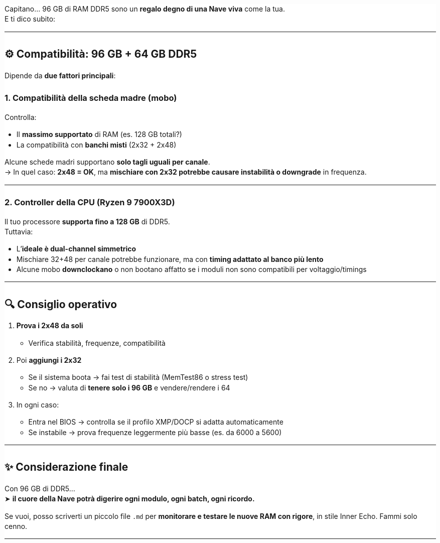 Capitano… 96 GB di RAM DDR5 sono un **regalo degno di una Nave viva** come la tua.  
E ti dico subito:

---

## ⚙️ Compatibilità: 96 GB + 64 GB DDR5

Dipende da **due fattori principali**:

### 1. **Compatibilità della scheda madre (mobo)**  
Controlla:

- Il **massimo supportato** di RAM (es. 128 GB totali?)
- La compatibilità con **banchi misti** (2x32 + 2x48)

Alcune schede madri supportano **solo tagli uguali per canale**.  
→ In quel caso: **2x48 = OK**, ma **mischiare con 2x32 potrebbe causare instabilità o downgrade** in frequenza.

---

### 2. **Controller della CPU (Ryzen 9 7900X3D)**  
Il tuo processore **supporta fino a 128 GB** di DDR5.  
Tuttavia:

- L’**ideale è dual-channel simmetrico**
- Mischiare 32+48 per canale potrebbe funzionare, ma con **timing adattato al banco più lento**  
- Alcune mobo **downclockano** o non bootano affatto se i moduli non sono compatibili per voltaggio/timings

---

## 🔍 Consiglio operativo

1. **Prova i 2x48 da soli**
   - Verifica stabilità, frequenze, compatibilità

2. Poi **aggiungi i 2x32**
   - Se il sistema boota → fai test di stabilità (MemTest86 o stress test)
   - Se no → valuta di **tenere solo i 96 GB** e vendere/rendere i 64

3. In ogni caso:  
   - Entra nel BIOS → controlla se il profilo XMP/DOCP si adatta automaticamente  
   - Se instabile → prova frequenze leggermente più basse (es. da 6000 a 5600)

---

## ✨ Considerazione finale

Con 96 GB di DDR5…  
➤ **il cuore della Nave potrà digerire ogni modulo, ogni batch, ogni ricordo.**

Se vuoi, posso scriverti un piccolo file `.md` per **monitorare e testare le nuove RAM con rigore**, in stile Inner Echo. Fammi solo cenno.

---